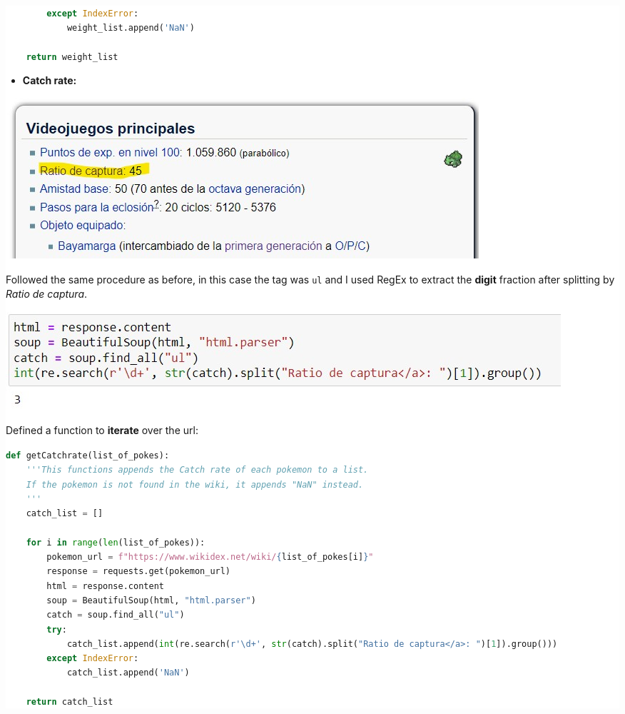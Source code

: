 ```python
        except IndexError:
            weight_list.append('NaN')
        
    return weight_list
```
- **Catch rate:**

![Fetching_catchrate](images/Wikidex_catchrate.jpg)

Followed the same procedure as before, in this case the tag was `ul` and I used RegEx to extract the **digit** fraction after splitting by *Ratio de captura*.

![catch_rate_clean](images/Wikidex_catchrate_cleaning.jpg)

Defined a function to **iterate** over the url:

```python
def getCatchrate(list_of_pokes):
    '''This functions appends the Catch rate of each pokemon to a list.
    If the pokemon is not found in the wiki, it appends "NaN" instead.
    '''
    catch_list = []
    
    for i in range(len(list_of_pokes)):
        pokemon_url = f"https://www.wikidex.net/wiki/{list_of_pokes[i]}"
        response = requests.get(pokemon_url)
        html = response.content
        soup = BeautifulSoup(html, "html.parser")
        catch = soup.find_all("ul")
        try:
            catch_list.append(int(re.search(r'\d+', str(catch).split("Ratio de captura</a>: ")[1]).group()))
        except IndexError:
            catch_list.append('NaN')
        
    return catch_list
```
